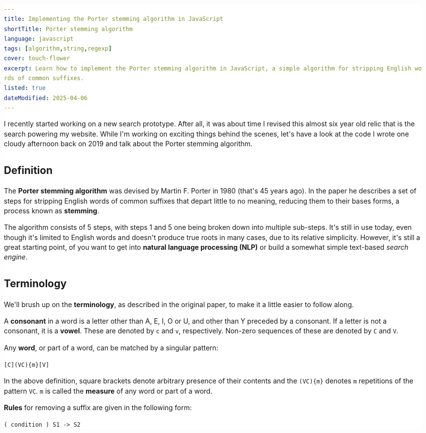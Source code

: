 ```yaml
---
title: Implementing the Porter stemming algorithm in JavaScript
shortTitle: Porter stemming algorithm
language: javascript
tags: [algorithm,string,regexp]
cover: touch-flower
excerpt: Learn how to implement the Porter stemming algorithm in JavaScript, a simple algorithm for stripping English words of common suffixes.
listed: true
dateModified: 2025-04-06
---
```


I recently started working on a new search prototype. After all, it was about time I revised this almost six year old relic that is the search powering my website. While I'm working on exciting things behind the scenes, let's have a look at the code I wrote one cloudy afternoon back on 2019 and talk about the Porter stemming algorithm.

## Definition

The **Porter stemming algorithm** was devised by Martin F. Porter in 1980 (that's 45 years ago). In the paper he describes a set of steps for stripping English words of common suffixes that depart little to no meaning, reducing them to their bases forms, a process known as **stemming**.

The algorithm consists of 5 steps, with steps 1 and 5 one being broken down into multiple sub-steps. It's still in use today, even though it's limited to English words and doesn't produce true roots in many cases, due to its relative simplicity. However, it's still a great starting point, of you want to get into **natural language processing (NLP)** or build a somewhat simple text-based *search engine*.

## Terminology

We'll brush up on the **terminology**, as described in the original paper, to make it a little easier to follow along.

A **consonant**  in a word is a letter other than A, E, I, O or U, and other
than Y preceded by a consonant. If a letter is not a consonant, it is a **vowel**. These are denoted by `c` and `v`, respectively. Non-zero sequences of these are denoted by `C` and `V`.

Any **word**, or part of a word, can be matched by a singular pattern:

```plaintext
[C](VC){m}[V]
```

In the above definition, square brackets denote arbitrary presence of their contents and the `(VC){m}` denotes `m` repetitions of the pattern `VC`. `m` is called the **measure** of any word or part of a word.

**Rules** for removing a suffix are given in the following form:

```plaintext
( condition ) S1 -> S2
```
